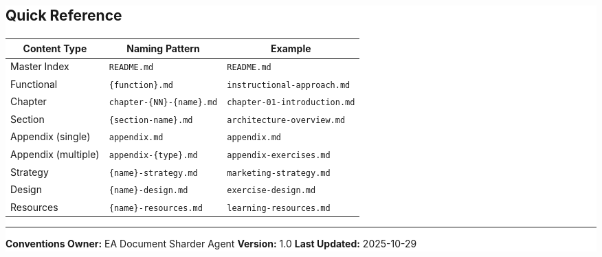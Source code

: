 
## Quick Reference

| Content Type | Naming Pattern | Example |
|-------------|----------------|---------|
| Master Index | `README.md` | `README.md` |
| Functional | `{function}.md` | `instructional-approach.md` |
| Chapter | `chapter-{NN}-{name}.md` | `chapter-01-introduction.md` |
| Section | `{section-name}.md` | `architecture-overview.md` |
| Appendix (single) | `appendix.md` | `appendix.md` |
| Appendix (multiple) | `appendix-{type}.md` | `appendix-exercises.md` |
| Strategy | `{name}-strategy.md` | `marketing-strategy.md` |
| Design | `{name}-design.md` | `exercise-design.md` |
| Resources | `{name}-resources.md` | `learning-resources.md` |

---

**Conventions Owner:** EA Document Sharder Agent
**Version:** 1.0
**Last Updated:** 2025-10-29
